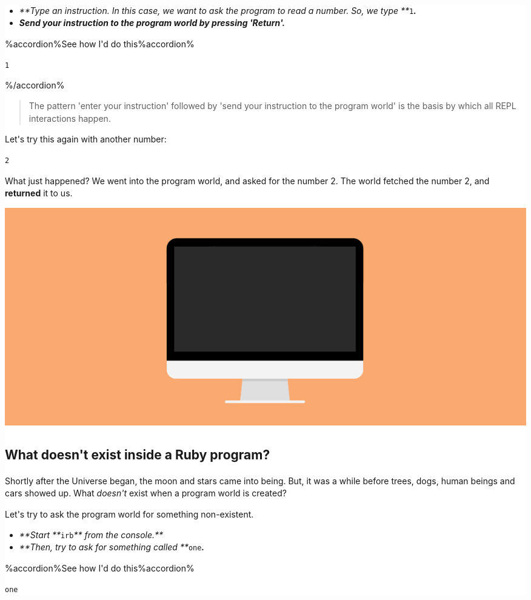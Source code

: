 * _**Type an instruction. In this case, we want to ask the program to read a number. So, we type **_`1`_**.**_
* _**Send your instruction to the program world by pressing 'Return'.**_

%accordion%See how I'd do this%accordion%

```eval-ruby
1
```

%/accordion%

> The pattern 'enter your instruction' followed by 'send your instruction to the program world' is the basis by which all REPL interactions happen.

Let's try this again with another number:

```eval-ruby
2
```

What just happened? We went into the program world, and asked for the number 2. The world fetched the number 2, and **returned** it to us.

![Requesting the number 2 from the command line, and the program retrieving it](../images/2-retrieving-a-number.gif)

## What doesn't exist inside a Ruby program?

Shortly after the Universe began, the moon and stars came into being. But, it was a while before trees, dogs, human beings and cars showed up. What _doesn't_ exist when a program world is created?

Let's try to ask the program world for something non-existent.

* _**Start **_`irb`_** from the console.**_
* _**Then, try to ask for something called **_`one`_**.**_

%accordion%See how I'd do this%accordion%

```eval-ruby
one
```
